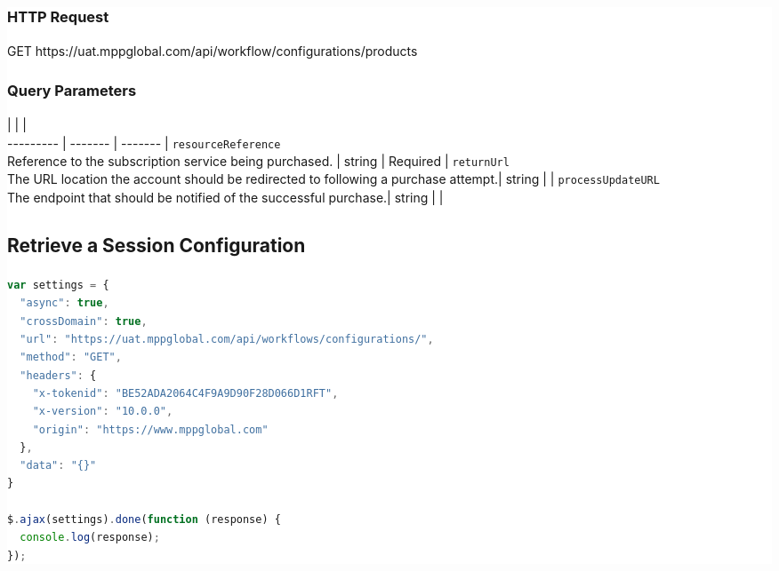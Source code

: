 ### HTTP Request

<div class="endpoint-cont">
<span class="endpoint-verb endpoint-verb-get">GET</span>
<span class="endpoint-path">https://uat.mppglobal.com/api/workflow/configurations/products</span>
</div>

### Query Parameters

 |  |  |  
--------- | ------- | ------- | 
`resourceReference` <br />Reference to the subscription service being purchased. | <span class="string">string</span> | <span class="required">Required</span> | 
`returnUrl` <br />The URL location the account should be redirected to following a purchase attempt.| <span class="string">string</span> |  | 
`processUpdateURL` <br />The endpoint that should be notified of the successful purchase.| <span class="string">string</span> |  | 


## Retrieve a Session Configuration

```shell

```

```csharp

```

```java

```

```ruby

```

```python

```

```javascript
var settings = {
  "async": true,
  "crossDomain": true,
  "url": "https://uat.mppglobal.com/api/workflows/configurations/",
  "method": "GET",
  "headers": {
    "x-tokenid": "BE52ADA2064C4F9A9D90F28D066D1RFT",
    "x-version": "10.0.0",
    "origin": "https://www.mppglobal.com"
  },
  "data": "{}"
}

$.ajax(settings).done(function (response) {
  console.log(response);
});
```
